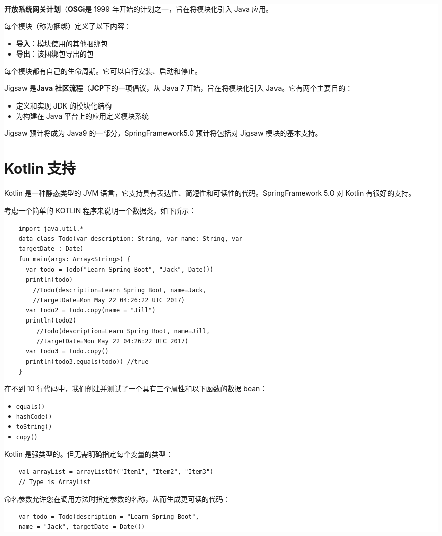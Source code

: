 **开放系统网关计划**（**OSGi**是 1999 年开始的计划之一，旨在将模块化引入 Java 应用。

每个模块（称为捆绑）定义了以下内容：

*   **导入**：模块使用的其他捆绑包
*   **导出**：该捆绑包导出的包

每个模块都有自己的生命周期。它可以自行安装、启动和停止。

Jigsaw 是**Java 社区流程**（**JCP**下的一项倡议，从 Java 7 开始，旨在将模块化引入 Java。它有两个主要目的：

*   定义和实现 JDK 的模块化结构
*   为构建在 Java 平台上的应用定义模块系统

Jigsaw 预计将成为 Java9 的一部分，SpringFramework5.0 预计将包括对 Jigsaw 模块的基本支持。

# Kotlin 支持

Kotlin 是一种静态类型的 JVM 语言，它支持具有表达性、简短性和可读性的代码。SpringFramework 5.0 对 Kotlin 有很好的支持。

考虑一个简单的 KOTLIN 程序来说明一个数据类，如下所示：

```
    import java.util.*
    data class Todo(var description: String, var name: String, var  
    targetDate : Date)
    fun main(args: Array<String>) {
      var todo = Todo("Learn Spring Boot", "Jack", Date())
      println(todo)
        //Todo(description=Learn Spring Boot, name=Jack, 
        //targetDate=Mon May 22 04:26:22 UTC 2017)
      var todo2 = todo.copy(name = "Jill")
      println(todo2)
         //Todo(description=Learn Spring Boot, name=Jill, 
         //targetDate=Mon May 22 04:26:22 UTC 2017)
      var todo3 = todo.copy()
      println(todo3.equals(todo)) //true
    }  
```

在不到 10 行代码中，我们创建并测试了一个具有三个属性和以下函数的数据 bean：

*   `equals()`
*   `hashCode()`
*   `toString()`
*   `copy()`

Kotlin 是强类型的。但无需明确指定每个变量的类型：

```
    val arrayList = arrayListOf("Item1", "Item2", "Item3") 
    // Type is ArrayList
```

命名参数允许您在调用方法时指定参数的名称，从而生成更可读的代码：

```
    var todo = Todo(description = "Learn Spring Boot", 
    name = "Jack", targetDate = Date())
```

